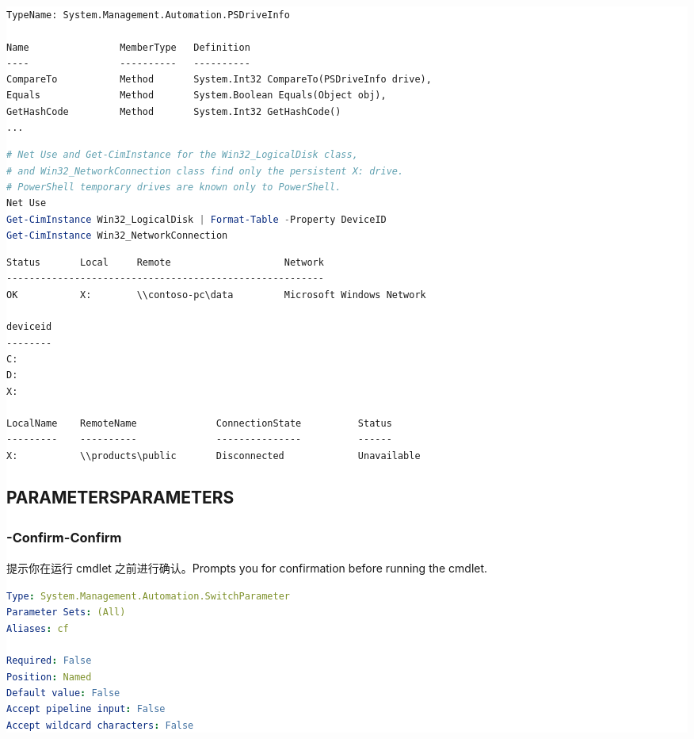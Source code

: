 ```Output
TypeName: System.Management.Automation.PSDriveInfo

Name                MemberType   Definition
----                ----------   ----------
CompareTo           Method       System.Int32 CompareTo(PSDriveInfo drive),
Equals              Method       System.Boolean Equals(Object obj),
GetHashCode         Method       System.Int32 GetHashCode()
...
```

```powershell
# Net Use and Get-CimInstance for the Win32_LogicalDisk class,
# and Win32_NetworkConnection class find only the persistent X: drive.
# PowerShell temporary drives are known only to PowerShell.
Net Use
Get-CimInstance Win32_LogicalDisk | Format-Table -Property DeviceID
Get-CimInstance Win32_NetworkConnection
```

```Output
Status       Local     Remote                    Network
--------------------------------------------------------
OK           X:        \\contoso-pc\data         Microsoft Windows Network

deviceid
--------
C:
D:
X:

LocalName    RemoteName              ConnectionState          Status
---------    ----------              ---------------          ------
X:           \\products\public       Disconnected             Unavailable
```

## <span data-ttu-id="068f8-174">PARAMETERS</span><span class="sxs-lookup"><span data-stu-id="068f8-174">PARAMETERS</span></span>

### <span data-ttu-id="068f8-175">-Confirm</span><span class="sxs-lookup"><span data-stu-id="068f8-175">-Confirm</span></span>

<span data-ttu-id="068f8-176">提示你在运行 cmdlet 之前进行确认。</span><span class="sxs-lookup"><span data-stu-id="068f8-176">Prompts you for confirmation before running the cmdlet.</span></span>

```yaml
Type: System.Management.Automation.SwitchParameter
Parameter Sets: (All)
Aliases: cf

Required: False
Position: Named
Default value: False
Accept pipeline input: False
Accept wildcard characters: False
```
